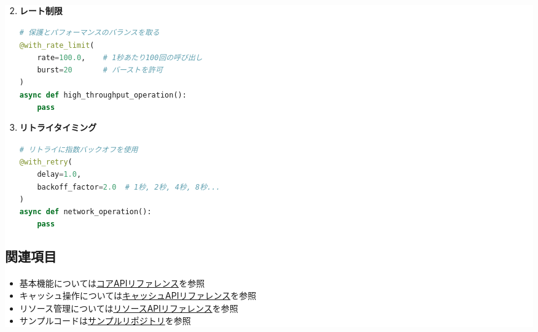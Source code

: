 2. **レート制限**
   ```python
   # 保護とパフォーマンスのバランスを取る
   @with_rate_limit(
       rate=100.0,    # 1秒あたり100回の呼び出し
       burst=20       # バーストを許可
   )
   async def high_throughput_operation():
       pass
   ```

3. **リトライタイミング**
   ```python
   # リトライに指数バックオフを使用
   @with_retry(
       delay=1.0,
       backoff_factor=2.0  # 1秒, 2秒, 4秒, 8秒...
   )
   async def network_operation():
       pass
   ```

## 関連項目

- 基本機能については[コアAPIリファレンス](core.md)を参照
- キャッシュ操作については[キャッシュAPIリファレンス](cache.md)を参照
- リソース管理については[リソースAPIリファレンス](resources.md)を参照
- サンプルコードは[サンプルリポジトリ](https://github.com/t3tra-dev/mtaio/tree/main/examples/decorators.py)を参照
